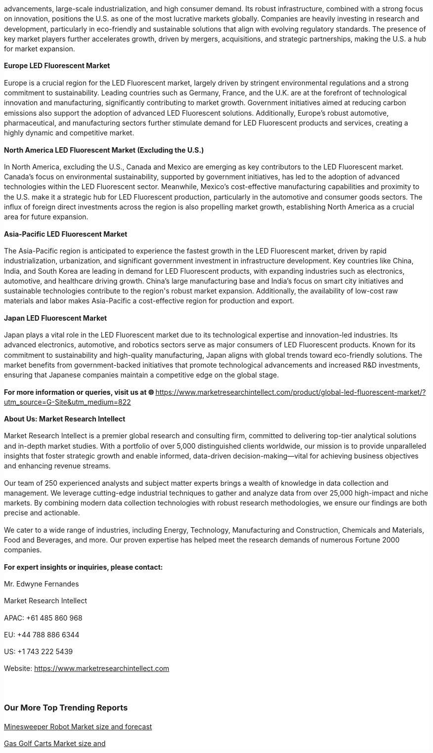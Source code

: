 advancements, large-scale industrialization, and high consumer demand. Its robust infrastructure, combined with a strong focus on innovation, positions the U.S. as one of the most lucrative markets globally. Companies are heavily investing in research and development, particularly in eco-friendly and sustainable solutions that align with evolving regulatory standards. The presence of key market players further accelerates growth, driven by mergers, acquisitions, and strategic partnerships, making the U.S. a hub for market expansion.</p><p><strong>Europe&nbsp;LED Fluorescent Market&nbsp;</strong></p><p>Europe is a crucial region for the LED Fluorescent market, largely driven by stringent environmental regulations and a strong commitment to sustainability. Leading countries such as Germany, France, and the U.K. are at the forefront of technological innovation and manufacturing, significantly contributing to market growth. Government initiatives aimed at reducing carbon emissions also support the adoption of advanced LED Fluorescent solutions. Additionally, Europe&rsquo;s robust automotive, pharmaceutical, and manufacturing sectors further stimulate demand for LED Fluorescent products and services, creating a highly dynamic and competitive market.</p><p><strong>North America LED Fluorescent Market (Excluding the U.S.)</strong></p><p>In North America, excluding the U.S., Canada and Mexico are emerging as key contributors to the LED Fluorescent market. Canada&rsquo;s focus on environmental sustainability, supported by government initiatives, has led to the adoption of advanced technologies within the LED Fluorescent sector. Meanwhile, Mexico&rsquo;s cost-effective manufacturing capabilities and proximity to the U.S. make it a strategic hub for LED Fluorescent production, particularly in the automotive and consumer goods sectors. The influx of foreign direct investments across the region is also propelling market growth, establishing North America as a crucial area for future expansion.</p><p><strong>Asia-Pacific&nbsp;LED Fluorescent Market&nbsp;</strong></p><p>The Asia-Pacific region is anticipated to experience the fastest growth in the LED Fluorescent market, driven by rapid industrialization, urbanization, and significant government investment in infrastructure development. Key countries like China, India, and South Korea are leading in demand for LED Fluorescent products, with expanding industries such as electronics, automotive, and healthcare driving growth. China&rsquo;s large manufacturing base and India&rsquo;s focus on smart city initiatives and sustainable technologies contribute to the region's robust market expansion. Additionally, the availability of low-cost raw materials and labor makes Asia-Pacific a cost-effective region for production and export.</p><p><strong>Japan&nbsp;LED Fluorescent Market&nbsp;</strong></p><p>Japan plays a vital role in the LED Fluorescent market due to its technological expertise and innovation-led industries. Its advanced electronics, automotive, and robotics sectors serve as major consumers of LED Fluorescent products. Known for its commitment to sustainability and high-quality manufacturing, Japan aligns with global trends toward eco-friendly solutions. The market benefits from government-backed initiatives that promote technological advancements and increased R&amp;D investments, ensuring that Japanese companies maintain a competitive edge on the global stage.</p></div><div class="article-main__content" data-test-id="publishing-text-block"><p><strong>For more information or queries, visit us at 🌐&nbsp;</strong><a href="https://www.marketresearchintellect.com/product/global-led-fluorescent-market/?utm_source=G-Site&utm_medium=822">https://www.marketresearchintellect.com/product/global-led-fluorescent-market/?utm_source=G-Site&utm_medium=822</a></p><p><strong>About Us: Market Research Intellect</strong></p></div><div class="article-main__content" data-test-id="publishing-text-block"><div class="article-main__content" data-test-id="publishing-text-block"><p>Market Research Intellect is a premier global research and consulting firm, committed to delivering top-tier analytical solutions and in-depth market studies. With a portfolio of over 5,000 distinguished clients worldwide, our mission is to provide unparalleled insights that foster strategic growth and enable informed, data-driven decision-making&mdash;vital for achieving business objectives and enhancing revenue streams.</p><p>Our team of 250 experienced analysts and subject matter experts brings a wealth of knowledge in data collection and management. We leverage cutting-edge industrial techniques to gather and analyze data from over 25,000 high-impact and niche markets. By combining modern data collection technologies with robust research methodologies, we ensure our findings are both precise and actionable.</p><p>We cater to a wide range of industries, including Energy, Technology, Manufacturing and Construction, Chemicals and Materials, Food and Beverages, and more. Our proven expertise has helped meet the research demands of numerous Fortune 2000 companies.</p><p><strong>For expert insights or inquiries, please contact:</strong></p><p>Mr. Edwyne Fernandes</p><p>Market Research Intellect</p><p>APAC: +61 485 860 968</p><p>EU: +44 788 886 6344</p><p>US: +1 743 222 5439</p></div><div class="article-main__content" data-test-id="publishing-text-block"><p><span class="">Website:&nbsp;https://www.marketresearchintellect.com</span></p></div></div><div class="article-main__content" data-test-id="publishing-text-block">&nbsp;</div><h3>Our More Top Trending Reports</h3><p><a href="https://www.marketresearchintellect.com/de/product/minesweeper-robot-market/">Minesweeper Robot  Market size and forecast</a></p><p><a href="https://www.marketresearchintellect.com/es/product/global-gas-golf-carts-market/">Gas Golf Carts  Market size and